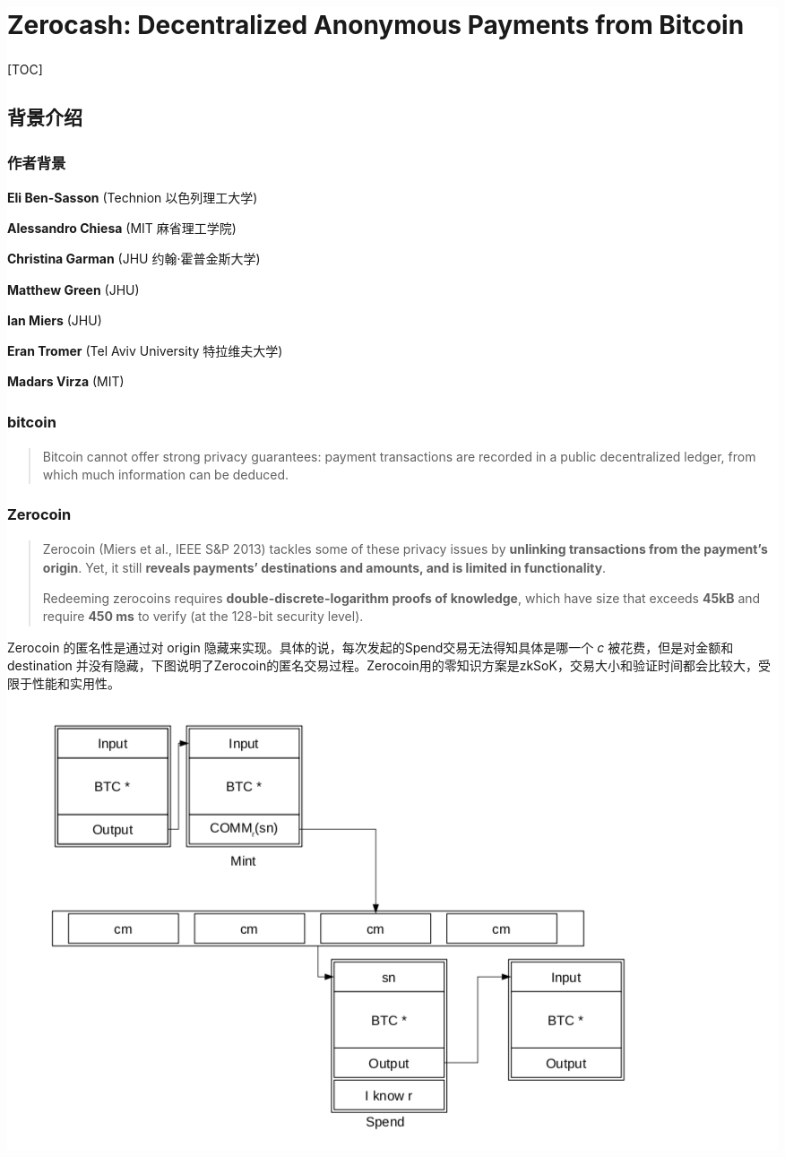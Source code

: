 

# Zerocash: Decentralized Anonymous Payments from Bitcoin

[TOC]

## 背景介绍

### 作者背景

**Eli Ben-Sasson** (Technion 以色列理工大学)

**Alessandro Chiesa** (MIT 麻省理工学院)

**Christina Garman** (JHU 约翰·霍普金斯大学)

**Matthew Green** (JHU)

**Ian Miers** (JHU)

**Eran Tromer** (Tel Aviv University 特拉维夫大学)

**Madars Virza** (MIT)

### bitcoin

> Bitcoin cannot offer strong privacy guarantees: payment transactions are recorded in a public decentralized ledger, from which much information can be deduced.

### Zerocoin

> Zerocoin (Miers et al., IEEE S&P 2013) tackles some of these privacy issues by **unlinking transactions from the payment’s origin**. Yet, it still **reveals payments’ destinations and amounts, and is limited in functionality**.
>
> Redeeming zerocoins requires **double-discrete-logarithm proofs of knowledge**, which have size that exceeds **45kB** and require **450 ms** to verify (at the 128-bit security level).

Zerocoin 的匿名性是通过对 origin 隐藏来实现。具体的说，每次发起的Spend交易无法得知具体是哪一个 $c$ 被花费，但是对金额和 destination 并没有隐藏，下图说明了Zerocoin的匿名交易过程。Zerocoin用的零知识方案是zkSoK，交易大小和验证时间都会比较大，受限于性能和实用性。

![image-20181008214005071](images/image-20181008214005071.png)